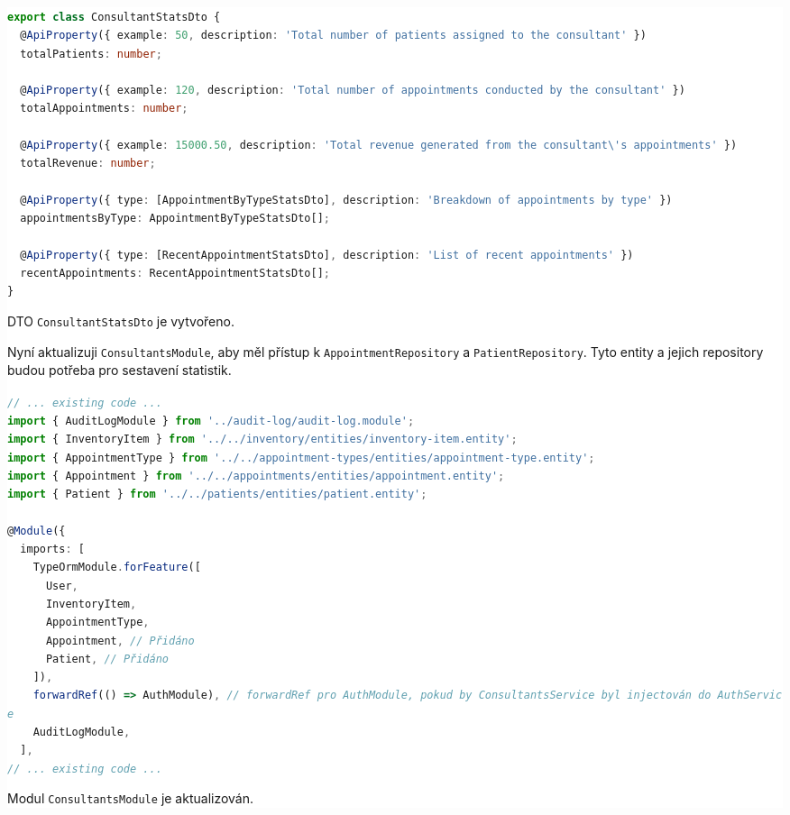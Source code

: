 ```typescript
export class ConsultantStatsDto {
  @ApiProperty({ example: 50, description: 'Total number of patients assigned to the consultant' })
  totalPatients: number;

  @ApiProperty({ example: 120, description: 'Total number of appointments conducted by the consultant' })
  totalAppointments: number;

  @ApiProperty({ example: 15000.50, description: 'Total revenue generated from the consultant\'s appointments' })
  totalRevenue: number;

  @ApiProperty({ type: [AppointmentByTypeStatsDto], description: 'Breakdown of appointments by type' })
  appointmentsByType: AppointmentByTypeStatsDto[];

  @ApiProperty({ type: [RecentAppointmentStatsDto], description: 'List of recent appointments' })
  recentAppointments: RecentAppointmentStatsDto[];
}

```

DTO `ConsultantStatsDto` je vytvořeno.

Nyní aktualizuji `ConsultantsModule`, aby měl přístup k `AppointmentRepository` a `PatientRepository`. Tyto entity a jejich repository budou potřeba pro sestavení statistik.

```typescript
// ... existing code ...
import { AuditLogModule } from '../audit-log/audit-log.module';
import { InventoryItem } from '../../inventory/entities/inventory-item.entity';
import { AppointmentType } from '../../appointment-types/entities/appointment-type.entity';
import { Appointment } from '../../appointments/entities/appointment.entity';
import { Patient } from '../../patients/entities/patient.entity';

@Module({
  imports: [
    TypeOrmModule.forFeature([
      User,
      InventoryItem,
      AppointmentType,
      Appointment, // Přidáno
      Patient, // Přidáno
    ]),
    forwardRef(() => AuthModule), // forwardRef pro AuthModule, pokud by ConsultantsService byl injectován do AuthService
    AuditLogModule,
  ],
// ... existing code ...

```

Modul `ConsultantsModule` je aktualizován.
